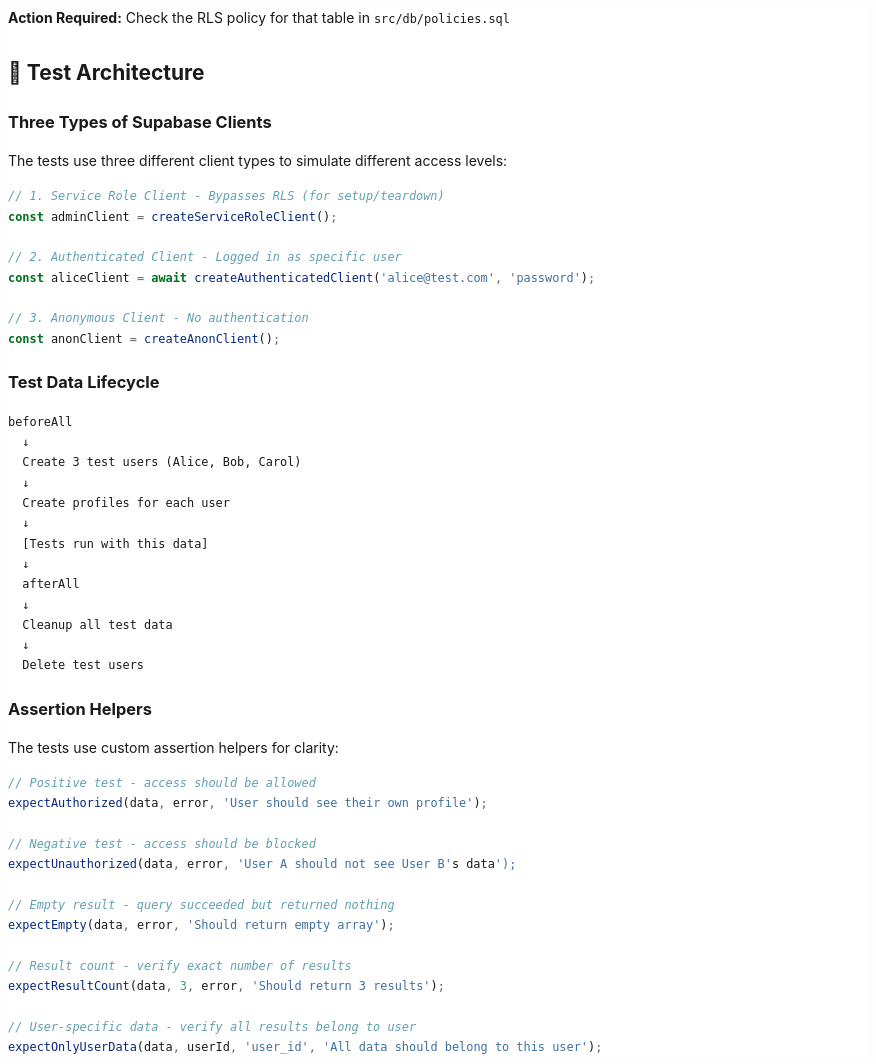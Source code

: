 **Action Required:** Check the RLS policy for that table in `src/db/policies.sql`

## 🧪 Test Architecture

### Three Types of Supabase Clients

The tests use three different client types to simulate different access levels:

```typescript
// 1. Service Role Client - Bypasses RLS (for setup/teardown)
const adminClient = createServiceRoleClient();

// 2. Authenticated Client - Logged in as specific user
const aliceClient = await createAuthenticatedClient('alice@test.com', 'password');

// 3. Anonymous Client - No authentication
const anonClient = createAnonClient();
```

### Test Data Lifecycle

```
beforeAll
  ↓
  Create 3 test users (Alice, Bob, Carol)
  ↓
  Create profiles for each user
  ↓
  [Tests run with this data]
  ↓
  afterAll
  ↓
  Cleanup all test data
  ↓
  Delete test users
```

### Assertion Helpers

The tests use custom assertion helpers for clarity:

```typescript
// Positive test - access should be allowed
expectAuthorized(data, error, 'User should see their own profile');

// Negative test - access should be blocked
expectUnauthorized(data, error, 'User A should not see User B's data');

// Empty result - query succeeded but returned nothing
expectEmpty(data, error, 'Should return empty array');

// Result count - verify exact number of results
expectResultCount(data, 3, error, 'Should return 3 results');

// User-specific data - verify all results belong to user
expectOnlyUserData(data, userId, 'user_id', 'All data should belong to this user');
```
